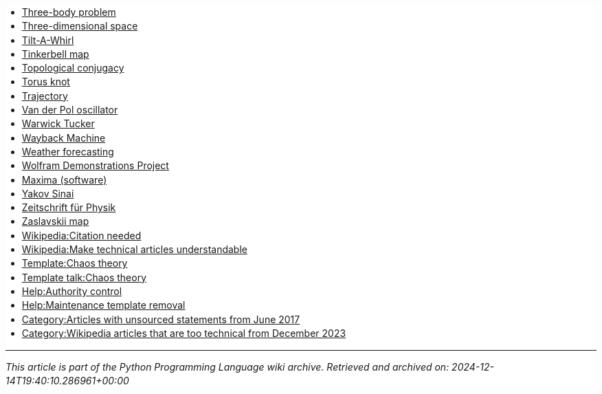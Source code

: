 - [Three-body problem](https://en.wikipedia.org/wiki/Three-body_problem)
- [Three-dimensional space](https://en.wikipedia.org/wiki/Three-dimensional_space)
- [Tilt-A-Whirl](https://en.wikipedia.org/wiki/Tilt-A-Whirl)
- [Tinkerbell map](https://en.wikipedia.org/wiki/Tinkerbell_map)
- [Topological conjugacy](https://en.wikipedia.org/wiki/Topological_conjugacy)
- [Torus knot](https://en.wikipedia.org/wiki/Torus_knot)
- [Trajectory](https://en.wikipedia.org/wiki/Trajectory)
- [Van der Pol oscillator](https://en.wikipedia.org/wiki/Van_der_Pol_oscillator)
- [Warwick Tucker](https://en.wikipedia.org/wiki/Warwick_Tucker)
- [Wayback Machine](https://en.wikipedia.org/wiki/Wayback_Machine)
- [Weather forecasting](https://en.wikipedia.org/wiki/Weather_forecasting)
- [Wolfram Demonstrations Project](https://en.wikipedia.org/wiki/Wolfram_Demonstrations_Project)
- [Maxima (software)](https://en.wikipedia.org/wiki/Maxima_(software))
- [Yakov Sinai](https://en.wikipedia.org/wiki/Yakov_Sinai)
- [Zeitschrift für Physik](https://en.wikipedia.org/wiki/Zeitschrift_f%C3%BCr_Physik)
- [Zaslavskii map](https://en.wikipedia.org/wiki/Zaslavskii_map)
- [Wikipedia:Citation needed](https://en.wikipedia.org/wiki/Wikipedia:Citation_needed)
- [Wikipedia:Make technical articles understandable](https://en.wikipedia.org/wiki/Wikipedia:Make_technical_articles_understandable)
- [Template:Chaos theory](https://en.wikipedia.org/wiki/Template:Chaos_theory)
- [Template talk:Chaos theory](https://en.wikipedia.org/wiki/Template_talk:Chaos_theory)
- [Help:Authority control](https://en.wikipedia.org/wiki/Help:Authority_control)
- [Help:Maintenance template removal](https://en.wikipedia.org/wiki/Help:Maintenance_template_removal)
- [Category:Articles with unsourced statements from June 2017](https://en.wikipedia.org/wiki/Category:Articles_with_unsourced_statements_from_June_2017)
- [Category:Wikipedia articles that are too technical from December 2023](https://en.wikipedia.org/wiki/Category:Wikipedia_articles_that_are_too_technical_from_December_2023)

---
_This article is part of the Python Programming Language wiki archive._
_Retrieved and archived on: 2024-12-14T19:40:10.286961+00:00_